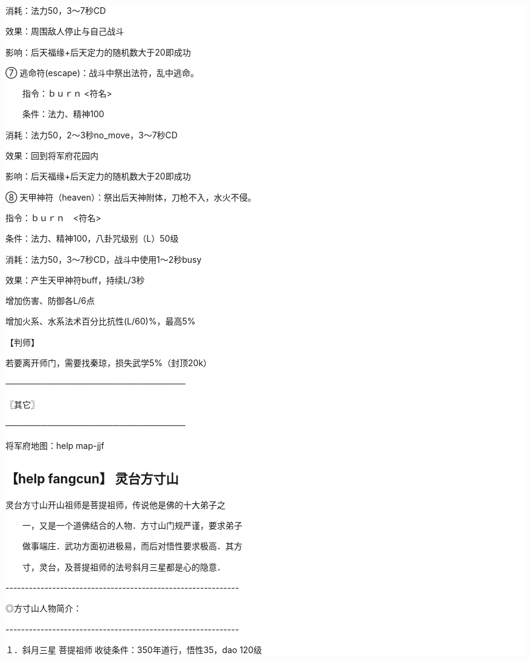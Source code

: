 消耗：法力50，3～7秒CD

效果：周围敌人停止与自己战斗

影响：后天福缘+后天定力的随机数大于20即成功

⑦ 逃命符(escape)：战斗中祭出法符，乱中逃命。

　　指令：ｂｕｒｎ \<符名\>

　　条件：法力、精神100

消耗：法力50，2～3秒no_move，3～7秒CD

效果：回到将军府花园内

影响：后天福缘+后天定力的随机数大于20即成功

⑧ 天甲神符（heaven）：祭出后天神附体，刀枪不入，水火不侵。

指令：ｂｕｒｎ　\<符名\>

条件：法力、精神100，八卦咒级别（L）50级

消耗：法力50，3～7秒CD，战斗中使用1～2秒busy

效果：产生天甲神符buff，持续L/3秒

增加伤害、防御各L/6点

增加火系、水系法术百分比抗性(L/60)%，最高5%

【判师】

若要离开师门，需要找秦琼，损失武学5%（封顶20k）

──────────────────────────────

〖其它〗

──────────────────────────────

将军府地图：help map-jjf

## 【help fangcun】 灵台方寸山 

灵台方寸山开山祖师是菩提祖师，传说他是佛的十大弟子之

　　一，又是一个道佛结合的人物．方寸山门规严谨，要求弟子

　　做事端庄．武功方面初进极易，而后对悟性要求极高．其方

　　寸，灵台，及菩提祖师的法号斜月三星都是心的隐意．

\-\-\-\-\-\-\-\-\-\-\-\-\-\-\-\-\-\-\-\-\-\-\-\-\-\-\-\-\-\-\-\-\-\-\-\-\-\-\-\-\-\-\-\-\-\-\-\-\-\-\-\-\-\-\-\-\-\-\--

◎方寸山人物简介：

\-\-\-\-\-\-\-\-\-\-\-\-\-\-\-\-\-\-\-\-\-\-\-\-\-\-\-\-\-\-\-\-\-\-\-\-\-\-\-\-\-\-\-\-\-\-\-\-\-\-\-\-\-\-\-\-\-\-\--

１．斜月三星 菩提祖师 收徒条件：350年道行，悟性35，dao 120级
